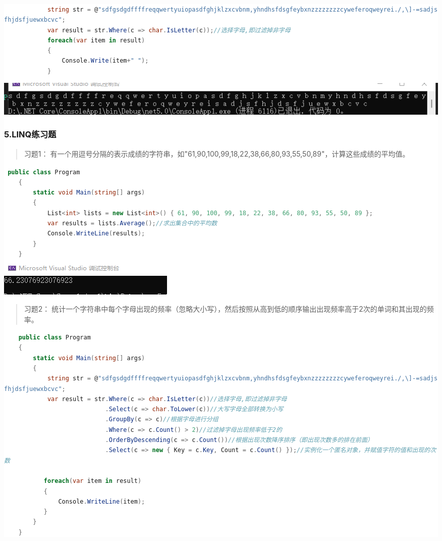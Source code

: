 ```csharp
            string str = @"sdfgsdgdffffreqqwertyuiopasdfghjklzxcvbnm,yhndhsfdsgfeybxnzzzzzzzzcyweferoqweyrei./,\]-=sadjsfhjdsfjuewxbcvc";
            var result = str.Where(c => char.IsLetter(c));//选择字母,即过滤掉非字母         
            foreach(var item in result)
            {
                Console.Write(item+" ");
            }
```
![在这里插入图片描述](NETCore学习笔记.assets/a26b411304d9f394c25e60f767481ab4.png)
### 5.LINQ练习题

> 习题1：
> 有一个用逗号分隔的表示成绩的字符串，如"61,90,100,99,18,22,38,66,80,93,55,50,89"，计算这些成绩的平均值。

```csharp
 public class Program
    {
        static void Main(string[] args)
        {
            List<int> lists = new List<int>() { 61, 90, 100, 99, 18, 22, 38, 66, 80, 93, 55, 50, 89 };
            var results = lists.Average();//求出集合中的平均数
            Console.WriteLine(results);
        }
    }
```
![在这里插入图片描述](NETCore学习笔记.assets/5fdee23ab98396596bdb65eb2aa16c24.png)

> 习题2： 统计一个字符串中每个字母出现的频率（忽略大小写），然后按照从高到低的顺序输出出现频率高于2次的单词和其出现的频率。

```csharp
    public class Program
    {
        static void Main(string[] args)
        {
            string str = @"sdfgsdgdffffreqqwertyuiopasdfghjklzxcvbnm,yhndhsfdsgfeybxnzzzzzzzzcyweferoqweyrei./,\]-=sadjsfhjdsfjuewxbcvc";
            var result = str.Where(c => char.IsLetter(c))//选择字母,即过滤掉非字母
                            .Select(c => char.ToLower(c))//大写字母全部转换为小写
                            .GroupBy(c => c)//根据字母进行分组
                            .Where(c => c.Count() > 2)//过滤掉字母出现频率低于2的
                            .OrderByDescending(c => c.Count())//根据出现次数降序排序（即出现次数多的排在前面）
                            .Select(c => new { Key = c.Key, Count = c.Count() });//实例化一个匿名对象，并赋值字符的值和出现的次数
                                
           foreach(var item in result)
           {
               Console.WriteLine(item);
           }
        }
    }
```